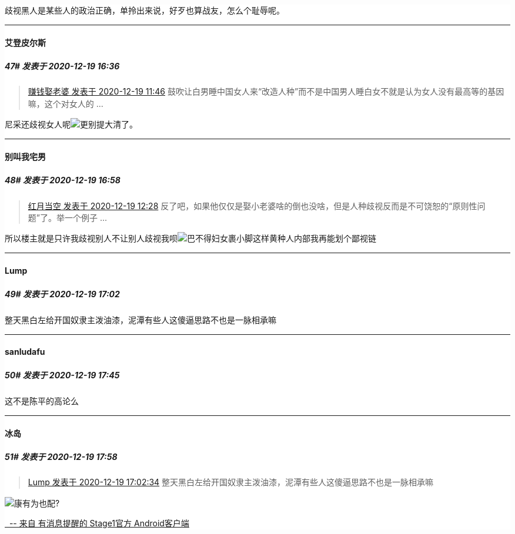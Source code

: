 
歧视黑人是某些人的政治正确，单拎出来说，好歹也算战友，怎么个耻辱呢。


-----

####  艾登皮尔斯  
##### 47#       发表于 2020-12-19 16:36


<blockquote><a href="httphttps://bbs.saraba1st.com/2b/forum.php?mod=redirect&amp;goto=findpost&amp;pid=49770602&amp;ptid=1978443" target="_blank">赚钱娶老婆 发表于 2020-12-19 11:46</a>
鼓吹让白男睡中国女人来“改造人种”而不是中国男人睡白女不就是认为女人没有最高等的基因嘛，这个对女人的 ...</blockquote>
尼采还歧视女人呢<img src="https://static.saraba1st.com/image/smiley/face2017/067.png" referrerpolicy="no-referrer">更别提大清了。


-----

####  别叫我宅男  
##### 48#       发表于 2020-12-19 16:58


<blockquote><a href="httphttps://bbs.saraba1st.com/2b/forum.php?mod=redirect&amp;goto=findpost&amp;pid=49770975&amp;ptid=1978443" target="_blank">红月当空 发表于 2020-12-19 12:28</a>
 反了吧，如果他仅仅是娶小老婆啥的倒也没啥，但是人种歧视反而是不可饶恕的“原则性问题”了。举一个例子 ...</blockquote>
所以楼主就是只许我歧视别人不让别人歧视我呗<img src="https://static.saraba1st.com/image/smiley/face2017/049.png" referrerpolicy="no-referrer">巴不得妇女裹小脚这样黄种人内部我再能划个鄙视链


-----

####  Lump  
##### 49#       发表于 2020-12-19 17:02


整天黑白左给开国奴隶主泼油漆，泥潭有些人这傻逼思路不也是一脉相承嘛


-----

####  sanludafu  
##### 50#       发表于 2020-12-19 17:45


这不是陈平的高论么


-----

####  冰岛  
##### 51#       发表于 2020-12-19 17:58


<blockquote><a href="httphttps://bbs.saraba1st.com/2b/forum.php?mod=redirect&amp;goto=findpost&amp;pid=49773547&amp;ptid=1978443" target="_blank">Lump 发表于 2020-12-19 17:02:34</a>
整天黑白左给开国奴隶主泼油漆，泥潭有些人这傻逼思路不也是一脉相承嘛</blockquote><img src="https://static.saraba1st.com/image/smiley/face2017/033.png" referrerpolicy="no-referrer">康有为也配?

[  -- 来自 有消息提醒的 Stage1官方 Android客户端](https://www.coolapk.com/apk/140634)
